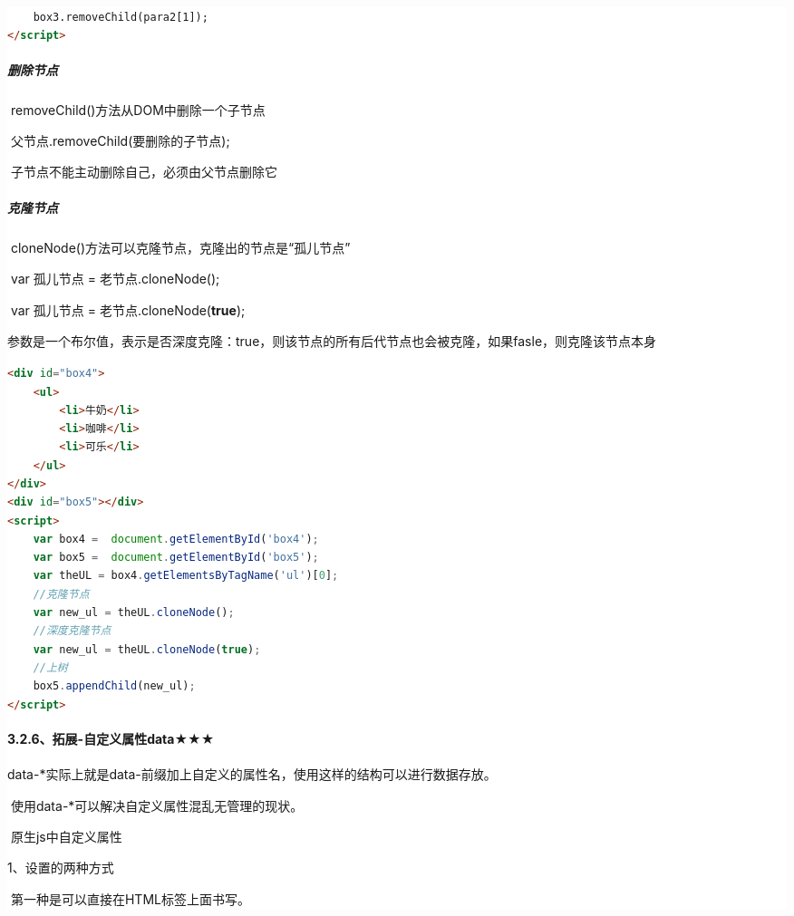 ```html
    box3.removeChild(para2[1]);
</script>
```

##### 删除节点

​	removeChild()方法从DOM中删除一个子节点 

​		父节点.removeChild(要删除的子节点);

​	子节点不能主动删除自己，必须由父节点删除它

##### 克隆节点

​	cloneNode()方法可以克隆节点，克隆出的节点是“孤儿节点”

​		var 孤儿节点 = 老节点.cloneNode();

​		var 孤儿节点 = 老节点.cloneNode(**true**);

​			参数是一个布尔值，表示是否深度克隆：true，则该节点的所有后代节点也会被克隆，如果fasle，则克隆该节点本身

```html
<div id="box4">
    <ul>
        <li>牛奶</li>
        <li>咖啡</li>
        <li>可乐</li>
    </ul>
</div>
<div id="box5"></div>
<script>
    var box4 =  document.getElementById('box4');
    var box5 =  document.getElementById('box5');
    var theUL = box4.getElementsByTagName('ul')[0];
    //克隆节点
    var new_ul = theUL.cloneNode();
    //深度克隆节点
    var new_ul = theUL.cloneNode(true);
    //上树
    box5.appendChild(new_ul);
</script>
```





#### 3.2.6、拓展-自定义属性data★★★

​	data-*实际上就是data-前缀加上自定义的属性名，使用这样的结构可以进行数据存放。

​	使用data-*可以解决自定义属性混乱无管理的现状。

​	原生js中自定义属性

1、设置的两种方式

​    第一种是可以直接在HTML标签上面书写。
